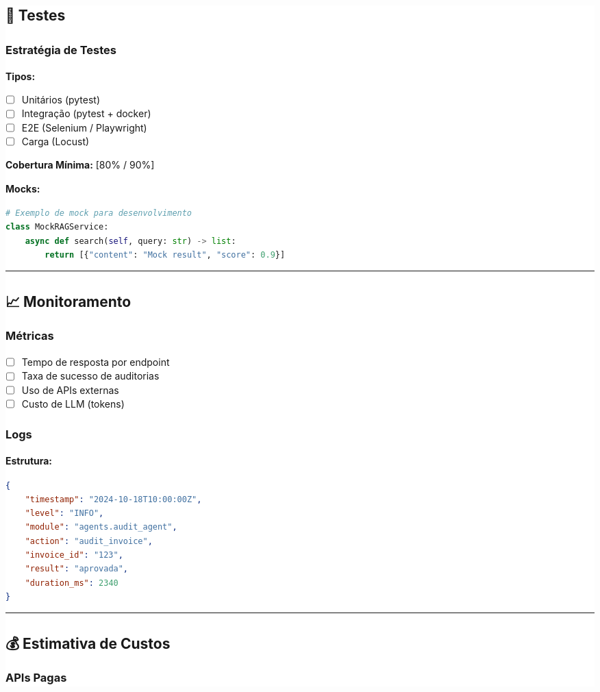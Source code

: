 
## 🧪 Testes

### Estratégia de Testes

**Tipos:**
- [ ] Unitários (pytest)
- [ ] Integração (pytest + docker)
- [ ] E2E (Selenium / Playwright)
- [ ] Carga (Locust)

**Cobertura Mínima:** [80% / 90%]

**Mocks:**
```python
# Exemplo de mock para desenvolvimento
class MockRAGService:
    async def search(self, query: str) -> list:
        return [{"content": "Mock result", "score": 0.9}]
```

---

## 📈 Monitoramento

### Métricas

- [ ] Tempo de resposta por endpoint
- [ ] Taxa de sucesso de auditorias
- [ ] Uso de APIs externas
- [ ] Custo de LLM (tokens)

### Logs

**Estrutura:**
```json
{
    "timestamp": "2024-10-18T10:00:00Z",
    "level": "INFO",
    "module": "agents.audit_agent",
    "action": "audit_invoice",
    "invoice_id": "123",
    "result": "aprovada",
    "duration_ms": 2340
}
```

---

## 💰 Estimativa de Custos

### APIs Pagas
